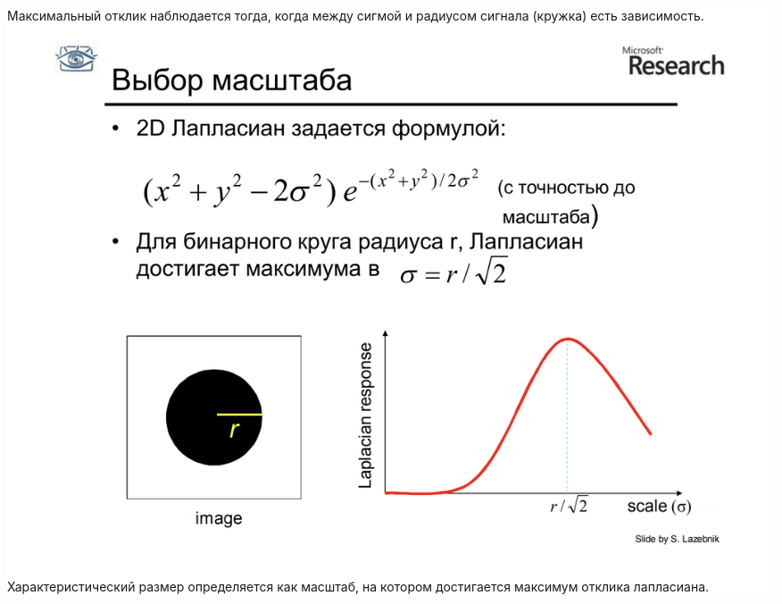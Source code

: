 Максимальный отклик наблюдается тогда, когда между сигмой и радиусом сигнала (кружка) есть зависимость.![выбор масштаба](./images/scaling_choice2.png)

Характеристический размер определяется как масштаб, на котором достигается максимум отклика лапласиана. 
